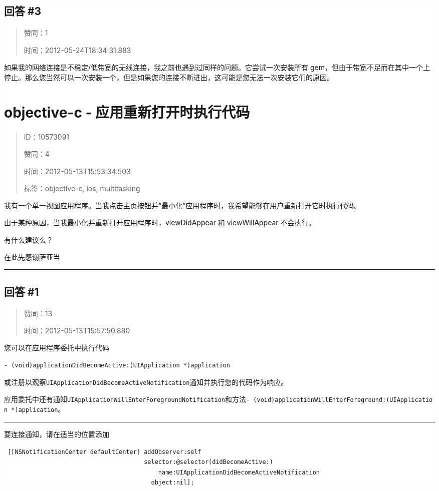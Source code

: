 ## 回答 #3

> 赞同：1
> 
> 时间：2012-05-24T18:34:31.883

如果我的网络连接是不稳定/低带宽的无线连接，我之前也遇到过同样的问题。它尝试一次安装所有 gem，但由于带宽不足而在其中一个上停止。那么您当然可以一次安装一个，但是如果您的连接不断进出，这可能是您无法一次安装它们的原因。

# objective-c - 应用重新打开时执行代码

> ID：10573091
> 
> 赞同：4
> 
> 时间：2012-05-13T15:53:34.503
> 
> 标签：objective-c, ios, multitasking

我有一个单一视图应用程序。当我点击主页按钮并“最小化”应用程序时，我希望能够在用户重新打开它时执行代码。

由于某种原因，当我最小化并重新打开应用程序时，viewDidAppear 和 viewWillAppear 不会执行。

有什么建议么？

在此先感谢萨亚当

* * *

## 回答 #1

> 赞同：13
> 
> 时间：2012-05-13T15:57:50.880

您可以在应用程序委托中执行代码

```
- (void)applicationDidBecomeActive:(UIApplication *)application 
```

或注册以观察`UIApplicationDidBecomeActiveNotification`通知并执行您的代码作为响应。

应用委托中还有通知`UIApplicationWillEnterForegroundNotification`和方法`- (void)applicationWillEnterForeground:(UIApplication *)application`。

* * *

要连接通知，请在适当的位置添加

```
 [[NSNotificationCenter defaultCenter] addObserver:self 
                                       selector:@selector(didBecomeActive:)
                                           name:UIApplicationDidBecomeActiveNotification
                                         object:nil]; 
```
